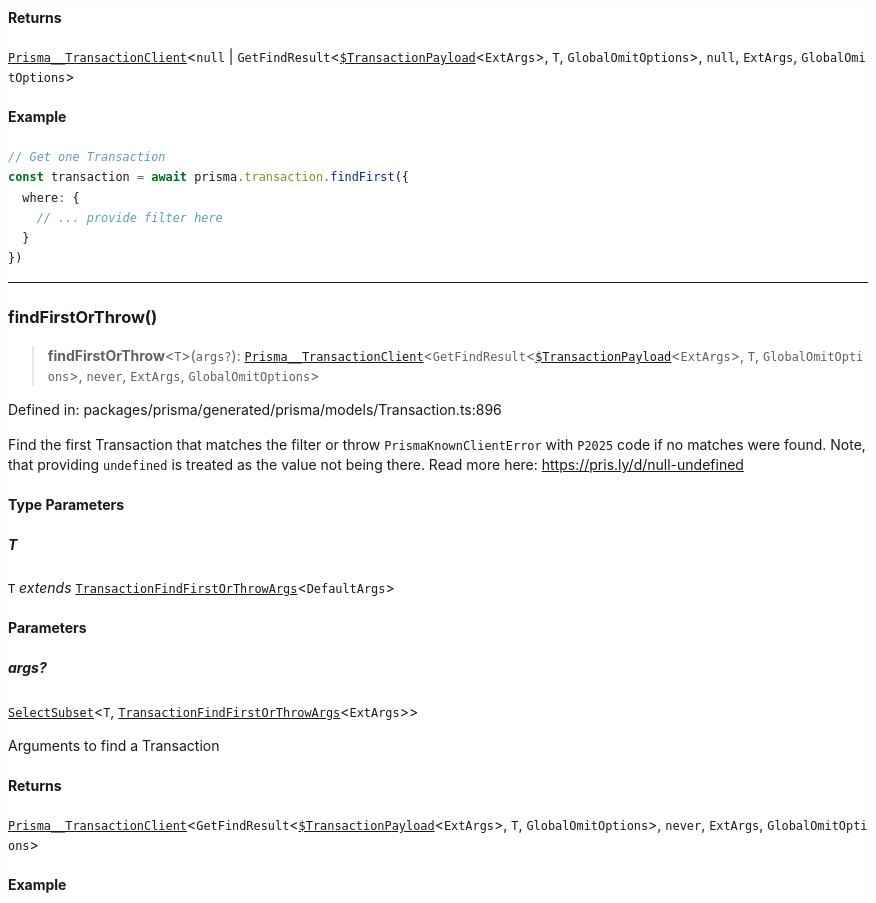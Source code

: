 #### Returns

[`Prisma__TransactionClient`](Prisma__TransactionClient.md)\<`null` \| `GetFindResult`\<[`$TransactionPayload`](../type-aliases/$TransactionPayload.md)\<`ExtArgs`\>, `T`, `GlobalOmitOptions`\>, `null`, `ExtArgs`, `GlobalOmitOptions`\>

#### Example

```ts
// Get one Transaction
const transaction = await prisma.transaction.findFirst({
  where: {
    // ... provide filter here
  }
})
```

***

### findFirstOrThrow()

> **findFirstOrThrow**\<`T`\>(`args?`): [`Prisma__TransactionClient`](Prisma__TransactionClient.md)\<`GetFindResult`\<[`$TransactionPayload`](../type-aliases/$TransactionPayload.md)\<`ExtArgs`\>, `T`, `GlobalOmitOptions`\>, `never`, `ExtArgs`, `GlobalOmitOptions`\>

Defined in: packages/prisma/generated/prisma/models/Transaction.ts:896

Find the first Transaction that matches the filter or
throw `PrismaKnownClientError` with `P2025` code if no matches were found.
Note, that providing `undefined` is treated as the value not being there.
Read more here: https://pris.ly/d/null-undefined

#### Type Parameters

##### T

`T` *extends* [`TransactionFindFirstOrThrowArgs`](../type-aliases/TransactionFindFirstOrThrowArgs.md)\<`DefaultArgs`\>

#### Parameters

##### args?

[`SelectSubset`](../type-aliases/SelectSubset.md)\<`T`, [`TransactionFindFirstOrThrowArgs`](../type-aliases/TransactionFindFirstOrThrowArgs.md)\<`ExtArgs`\>\>

Arguments to find a Transaction

#### Returns

[`Prisma__TransactionClient`](Prisma__TransactionClient.md)\<`GetFindResult`\<[`$TransactionPayload`](../type-aliases/$TransactionPayload.md)\<`ExtArgs`\>, `T`, `GlobalOmitOptions`\>, `never`, `ExtArgs`, `GlobalOmitOptions`\>

#### Example
